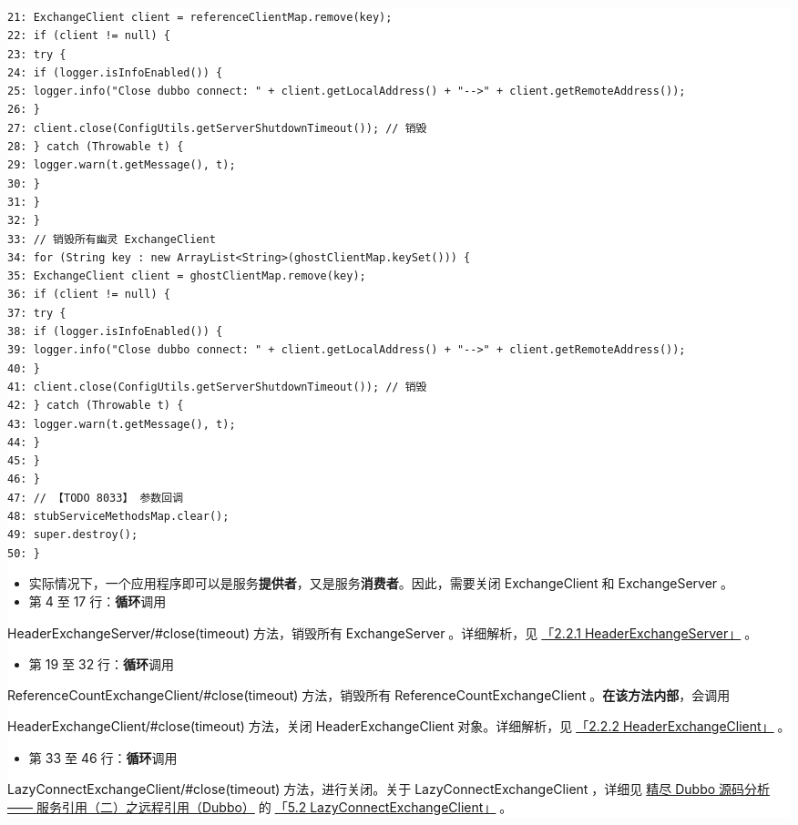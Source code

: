 ```
21: ExchangeClient client = referenceClientMap.remove(key);
22: if (client != null) {
23: try {
24: if (logger.isInfoEnabled()) {
25: logger.info("Close dubbo connect: " + client.getLocalAddress() + "-->" + client.getRemoteAddress());
26: }
27: client.close(ConfigUtils.getServerShutdownTimeout()); // 销毁
28: } catch (Throwable t) {
29: logger.warn(t.getMessage(), t);
30: }
31: }
32: }
33: // 销毁所有幽灵 ExchangeClient
34: for (String key : new ArrayList<String>(ghostClientMap.keySet())) {
35: ExchangeClient client = ghostClientMap.remove(key);
36: if (client != null) {
37: try {
38: if (logger.isInfoEnabled()) {
39: logger.info("Close dubbo connect: " + client.getLocalAddress() + "-->" + client.getRemoteAddress());
40: }
41: client.close(ConfigUtils.getServerShutdownTimeout()); // 销毁
42: } catch (Throwable t) {
43: logger.warn(t.getMessage(), t);
44: }
45: }
46: }
47: // 【TODO 8033】 参数回调
48: stubServiceMethodsMap.clear();
49: super.destroy();
50: }
```

- 实际情况下，一个应用程序即可以是服务**提供者**，又是服务**消费者**。因此，需要关闭 ExchangeClient 和 ExchangeServer 。
- 第 4 至 17 行：**循环**调用

HeaderExchangeServer/#close(timeout)
方法，销毁所有 ExchangeServer 。详细解析，见 [「2.2.1 HeaderExchangeServer」](http://svip.iocoder.cn/Dubbo/graceful-shutdown/) 。

- 第 19 至 32 行：**循环**调用

ReferenceCountExchangeClient/#close(timeout)
方法，销毁所有 ReferenceCountExchangeClient 。**在该方法内部**，会调用

HeaderExchangeClient/#close(timeout)
方法，关闭 HeaderExchangeClient 对象。详细解析，见 [「2.2.2 HeaderExchangeClient」](http://svip.iocoder.cn/Dubbo/graceful-shutdown/) 。

- 第 33 至 46 行：**循环**调用

LazyConnectExchangeClient/#close(timeout)
方法，进行关闭。关于 LazyConnectExchangeClient ，详细见 [精尽 Dubbo 源码分析 —— 服务引用（二）之远程引用（Dubbo）](http://svip.iocoder.cn/Dubbo/reference-refer-dubbo/?self) 的 [「5.2 LazyConnectExchangeClient」](http://svip.iocoder.cn/Dubbo/graceful-shutdown/) 。

